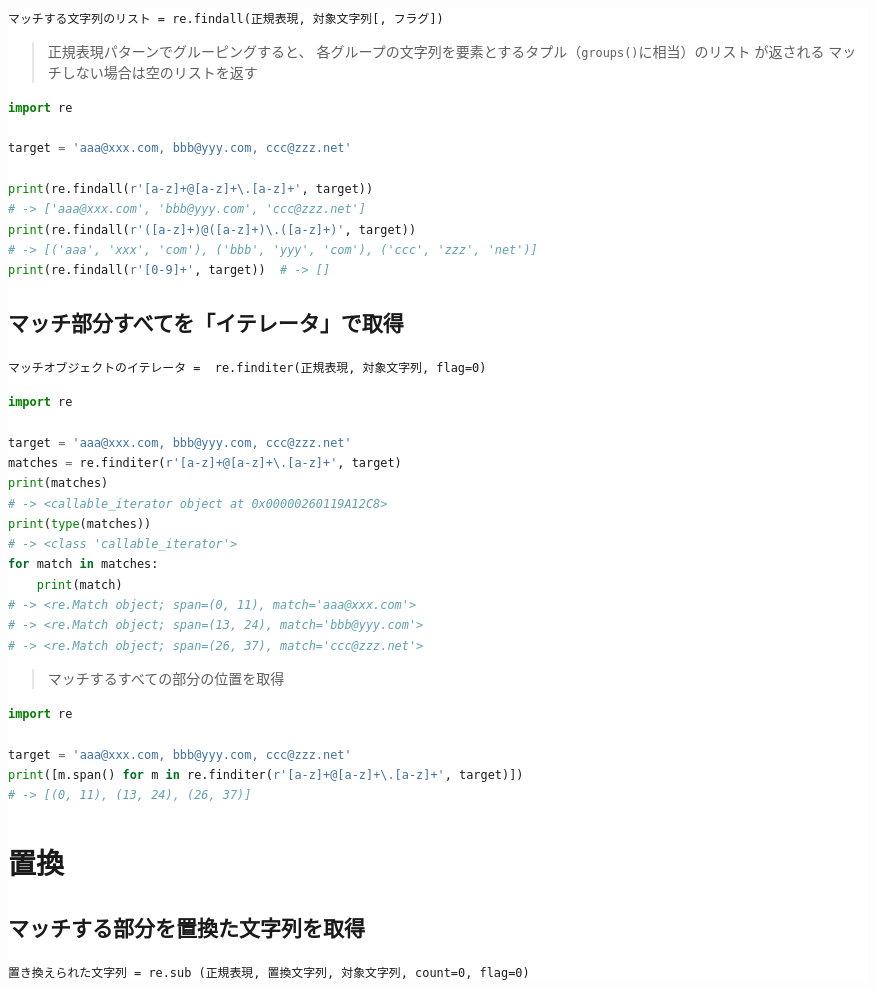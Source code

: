 `マッチする文字列のリスト = re.findall(正規表現, 対象文字列[, フラグ])`
> 正規表現パターンでグルーピングすると、
  各グループの文字列を要素とするタプル（`groups()`に相当）のリスト
  が返される
> マッチしない場合は空のリストを返す

```python
import re

target = 'aaa@xxx.com, bbb@yyy.com, ccc@zzz.net'

print(re.findall(r'[a-z]+@[a-z]+\.[a-z]+', target))
# -> ['aaa@xxx.com', 'bbb@yyy.com', 'ccc@zzz.net']
print(re.findall(r'([a-z]+)@([a-z]+)\.([a-z]+)', target))
# -> [('aaa', 'xxx', 'com'), ('bbb', 'yyy', 'com'), ('ccc', 'zzz', 'net')]
print(re.findall(r'[0-9]+', target))  # -> []
```

## マッチ部分すべてを「イテレータ」で取得

`マッチオブジェクトのイテレータ = 
re.finditer(正規表現, 対象文字列, flag=0)`
```python
import re

target = 'aaa@xxx.com, bbb@yyy.com, ccc@zzz.net'
matches = re.finditer(r'[a-z]+@[a-z]+\.[a-z]+', target)
print(matches)
# -> <callable_iterator object at 0x00000260119A12C8>
print(type(matches))
# -> <class 'callable_iterator'>
for match in matches:
    print(match)
# -> <re.Match object; span=(0, 11), match='aaa@xxx.com'>
# -> <re.Match object; span=(13, 24), match='bbb@yyy.com'>
# -> <re.Match object; span=(26, 37), match='ccc@zzz.net'>
```

> マッチするすべての部分の位置を取得
```python
import re

target = 'aaa@xxx.com, bbb@yyy.com, ccc@zzz.net'
print([m.span() for m in re.finditer(r'[a-z]+@[a-z]+\.[a-z]+', target)])
# -> [(0, 11), (13, 24), (26, 37)]
```

# 置換

## マッチする部分を置換た文字列を取得

`置き換えられた文字列 = re.sub
(正規表現, 置換文字列, 対象文字列, count=0, flag=0)`
